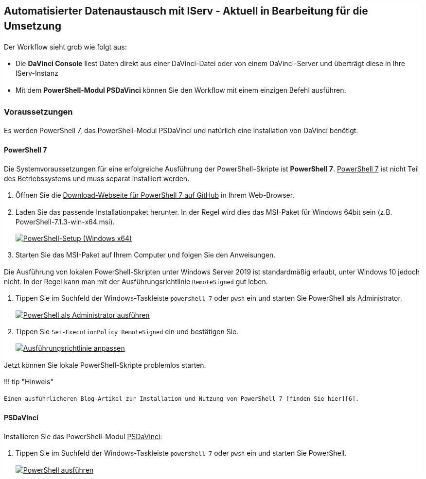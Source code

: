 ## Automatisierter Datenaustausch mit IServ - Aktuell in Bearbeitung für die Umsetzung

Der Workflow sieht grob wie folgt aus:

+ Die **DaVinci Console** liest Daten direkt aus einer DaVinci-Datei oder von einem DaVinci-Server und überträgt diese in Ihre IServ-Instanz

+ Mit dem **PowerShell-Modul PSDaVinci** können Sie den Workflow mit einem einzigen Befehl ausführen.

### Voraussetzungen

Es werden PowerShell 7, das PowerShell-Modul PSDaVinci und natürlich eine Installation von DaVinci benötigt.

#### PowerShell 7

Die Systemvoraussetzungen für eine erfolgreiche Ausführung der PowerShell-Skripte ist **PowerShell 7**. [PowerShell 7][1] ist nicht Teil des Betriebssystems und muss separat installiert werden. 

1. Öffnen Sie die [Download-Webseite für PowerShell 7 auf GitHub][2] in Ihrem Web-Browser.

2. Laden Sie das passende Installationpaket herunter. In der Regel wird dies das MSI-Paket für Windows 64bit sein (z.B. PowerShell-7.1.3-win-x64.msi).

    [![PowerShell-Setup (Windows x64)][3]][3]
	
3. Starten Sie das MSI-Paket auf Ihrem Computer und folgen Sie den Anweisungen.

Die Ausführung von lokalen PowerShell-Skripten unter Windows Server 2019 ist standardmäßig erlaubt, unter Windows 10 jedoch nicht. In der Regel kann man mit der Ausführungsrichtlinie `RemoteSigned` gut leben. 

1. Tippen Sie im Suchfeld der Windows-Taskleiste `powershell 7` oder `pwsh` ein und starten Sie PowerShell als Administrator.

    [![PowerShell als Administrator ausführen][4]][4]

2. Tippen Sie `Set-ExecutionPolicy RemoteSigned` ein und bestätigen Sie.

    [![Ausführungsrichtlinie anpassen][5]][5]

Jetzt können Sie lokale PowerShell-Skripte problemlos starten. 

!!! tip "Hinweis"

	Einen ausführlicheren Blog-Artikel zur Installation und Nutzung von PowerShell 7 [finden Sie hier][6]. 

[1]: https://docs.microsoft.com/de-de/powershell/
[2]: https://github.com/PowerShell/PowerShell/releases/latest
[3]: /assets/images/datenaustausch/iserv/requirements-04.png "PowerShell-Setup (Windows x64)"
[4]: /assets/images/datenaustausch/iserv/requirements-02.png "PowerShell als Administrator ausführen"
[5]: /assets/images/datenaustausch/iserv/requirements-03.png "Ausführungsrichtlinie anpassen"
[6]: https://blog.stueber.de/posts/powershell7-unter-windows-10/

#### PSDaVinci

Installieren Sie das PowerShell-Modul [PSDaVinci][7]:

1. Tippen Sie im Suchfeld der Windows-Taskleiste `powershell 7` oder `pwsh` ein und starten Sie PowerShell.

    [![PowerShell ausführen][8]][8]


[7]: https://www.powershellgallery.com/packages/PsDaVinci
[8]: /assets/images/datenaustausch/iserv/requirements-05.png "PowerShell ausführen"
[9]: https://www.powershellgallery.com/
[10]: /assets/images/datenaustausch/iserv/requirements-06.png "Untrusted repository"
[11]: https://github.com/stuebersystems/psdavinci
[12]: /assets/images/datenaustausch/iserv/automation-01.png "Einfache Aufgabe erstellen"
[13]: /assets/images/datenaustausch/iserv/automation-02.png "Name und Beschreibung"
[14]: /assets/images/datenaustausch/iserv/automation-04.png "Tägliche Wiederholung"
[15]: /assets/images/datenaustausch/iserv/automation-05.png "Programm starten"
[16]: /assets/images/datenaustausch/iserv/automation-06.png "Eigenschaften"
[17]: /assets/images/datenaustausch/iserv/automation-07.png "Unabhängig von der Benutzeranmeldung"
[18]: /assets/images/datenaustausch/iserv/automation-08.png "Authentifizierung"